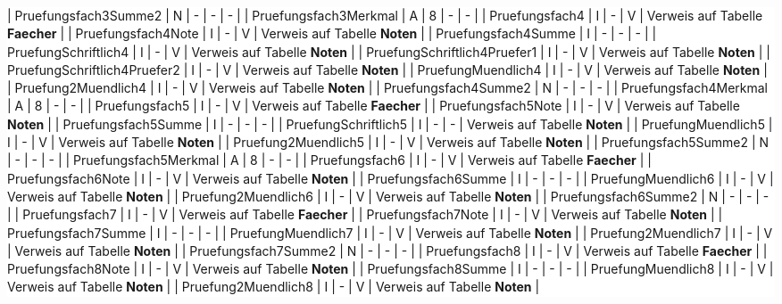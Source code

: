| Pruefungsfach3Summe2            | N   | -     | -        | -                                        |
| Pruefungsfach3Merkmal           | A   | 8     | -        | -                                        |
| Pruefungsfach4                  | I   | -     | V        | Verweis auf Tabelle **Faecher**          |
| Pruefungsfach4Note              | I   | -     | V        | Verweis auf Tabelle **Noten**            |
| Pruefungsfach4Summe             | I   | -     | -        | -                                        |
| PruefungSchriftlich4            | I   | -     | V        | Verweis auf Tabelle **Noten**            |
| PruefungSchriftlich4Pruefer1    | I   | -     | V        | Verweis auf Tabelle **Noten**            |
| PruefungSchriftlich4Pruefer2    | I   | -     | V        | Verweis auf Tabelle **Noten**            |
| PruefungMuendlich4              | I   | -     | V        | Verweis auf Tabelle **Noten**            |
| Pruefung2Muendlich4             | I   | -     | V        | Verweis auf Tabelle **Noten**            |
| Pruefungsfach4Summe2            | N   | -     | -        | -                                        |
| Pruefungsfach4Merkmal           | A   | 8     | -        | -                                        |
| Pruefungsfach5                  | I   | -     | V        | Verweis auf Tabelle **Faecher**          |
| Pruefungsfach5Note              | I   | -     | V        | Verweis auf Tabelle **Noten**            |
| Pruefungsfach5Summe             | I   | -     | -        | -                                        |
| PruefungSchriftlich5            | I   | -     | -        | Verweis auf Tabelle **Noten**            |
| PruefungMuendlich5              | I   | -     | V        | Verweis auf Tabelle **Noten**            |
| Pruefung2Muendlich5             | I   | -     | V        | Verweis auf Tabelle **Noten**            |
| Pruefungsfach5Summe2            | N   | -     | -        | -                                        |
| Pruefungsfach5Merkmal           | A   | 8     | -        | -                                        |
| Pruefungsfach6                  | I   | -     | V        | Verweis auf Tabelle **Faecher**          |
| Pruefungsfach6Note              | I   | -     | V        | Verweis auf Tabelle **Noten**            |
| Pruefungsfach6Summe             | I   | -     | -        | -                                        |
| PruefungMuendlich6              | I   | -     | V        | Verweis auf Tabelle **Noten**            |
| Pruefung2Muendlich6             | I   | -     | V        | Verweis auf Tabelle **Noten**            |
| Pruefungsfach6Summe2            | N   | -     | -        | -                                        |
| Pruefungsfach7                  | I   | -     | V        | Verweis auf Tabelle **Faecher**          |
| Pruefungsfach7Note              | I   | -     | V        | Verweis auf Tabelle **Noten**            |
| Pruefungsfach7Summe             | I   | -     | -        | -                                        |
| PruefungMuendlich7              | I   | -     | V        | Verweis auf Tabelle **Noten**            |
| Pruefung2Muendlich7             | I   | -     | V        | Verweis auf Tabelle **Noten**            |
| Pruefungsfach7Summe2            | N   | -     | -        | -                                        |
| Pruefungsfach8                  | I   | -     | V        | Verweis auf Tabelle **Faecher**          |
| Pruefungsfach8Note              | I   | -     | V        | Verweis auf Tabelle **Noten**            |
| Pruefungsfach8Summe             | I   | -     | -        | -                                        |
| PruefungMuendlich8              | I   | -     | V        | Verweis auf Tabelle **Noten**            |
| Pruefung2Muendlich8             | I   | -     | V        | Verweis auf Tabelle **Noten**            |
